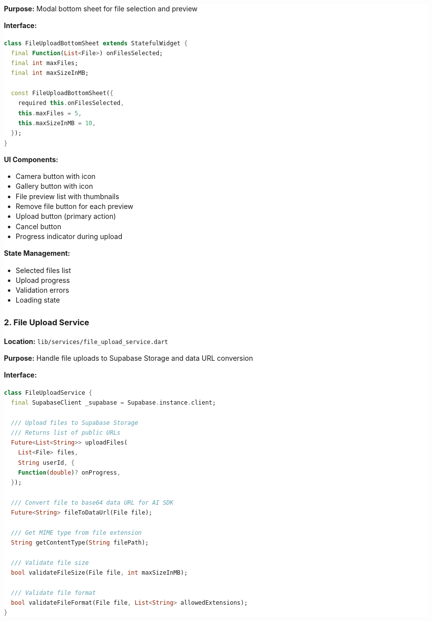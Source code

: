 **Purpose:** Modal bottom sheet for file selection and preview

**Interface:**
```dart
class FileUploadBottomSheet extends StatefulWidget {
  final Function(List<File>) onFilesSelected;
  final int maxFiles;
  final int maxSizeInMB;
  
  const FileUploadBottomSheet({
    required this.onFilesSelected,
    this.maxFiles = 5,
    this.maxSizeInMB = 10,
  });
}
```

**UI Components:**
- Camera button with icon
- Gallery button with icon
- File preview list with thumbnails
- Remove file button for each preview
- Upload button (primary action)
- Cancel button
- Progress indicator during upload

**State Management:**
- Selected files list
- Upload progress
- Validation errors
- Loading state

### 2. File Upload Service

**Location:** `lib/services/file_upload_service.dart`

**Purpose:** Handle file uploads to Supabase Storage and data URL conversion

**Interface:**
```dart
class FileUploadService {
  final SupabaseClient _supabase = Supabase.instance.client;
  
  /// Upload files to Supabase Storage
  /// Returns list of public URLs
  Future<List<String>> uploadFiles(
    List<File> files,
    String userId, {
    Function(double)? onProgress,
  });
  
  /// Convert file to base64 data URL for AI SDK
  Future<String> fileToDataUrl(File file);
  
  /// Get MIME type from file extension
  String getContentType(String filePath);
  
  /// Validate file size
  bool validateFileSize(File file, int maxSizeInMB);
  
  /// Validate file format
  bool validateFileFormat(File file, List<String> allowedExtensions);
}
```
